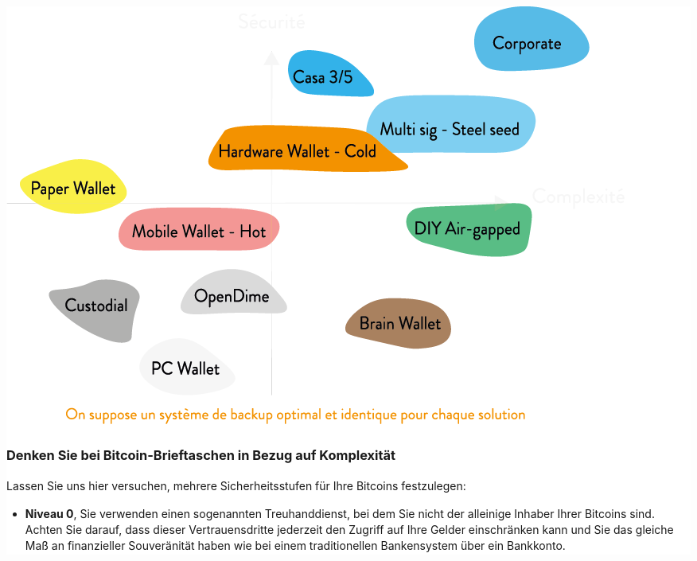 ![image](assets/Concept/chapitre6/0.jpeg)

### Denken Sie bei Bitcoin-Brieftaschen in Bezug auf Komplexität

Lassen Sie uns hier versuchen, mehrere Sicherheitsstufen für Ihre Bitcoins festzulegen:

- **Niveau 0**, Sie verwenden einen sogenannten Treuhanddienst, bei dem Sie nicht der alleinige Inhaber Ihrer Bitcoins sind. Achten Sie darauf, dass dieser Vertrauensdritte jederzeit den Zugriff auf Ihre Gelder einschränken kann und Sie das gleiche Maß an finanzieller Souveränität haben wie bei einem traditionellen Bankensystem über ein Bankkonto.